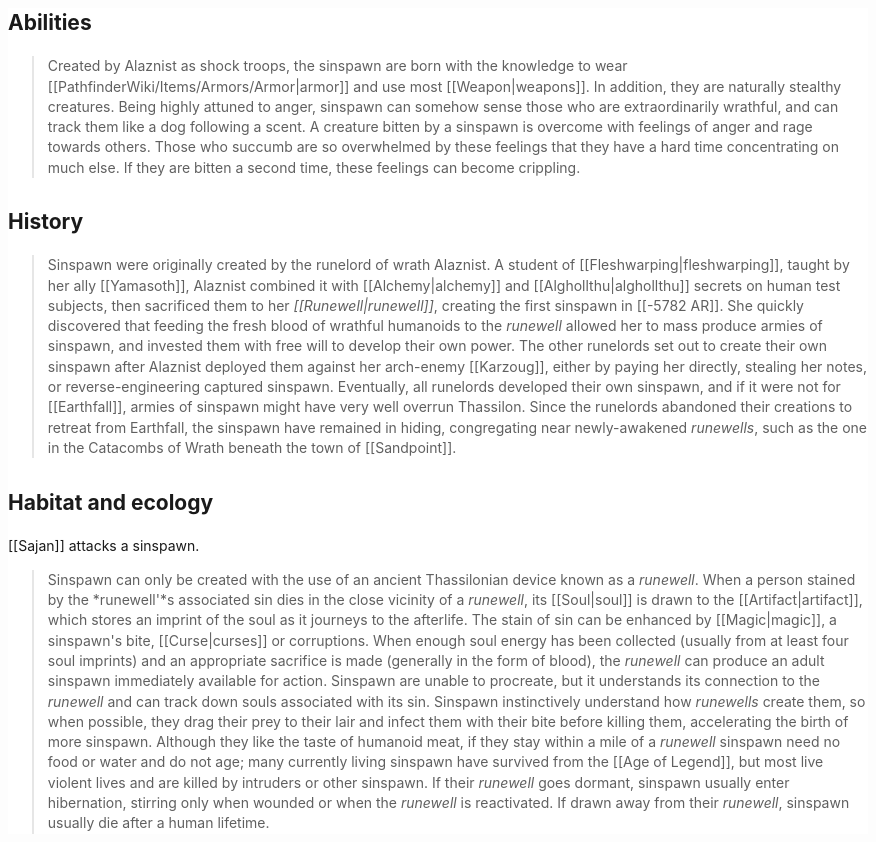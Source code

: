 
## Abilities

> Created by Alaznist as shock troops, the sinspawn are born with the knowledge to wear [[PathfinderWiki/Items/Armors/Armor|armor]] and use most [[Weapon|weapons]]. In addition, they are naturally stealthy creatures.
> Being highly attuned to anger, sinspawn can somehow sense those who are extraordinarily wrathful, and can track them like a dog following a scent.
> A creature bitten by a sinspawn is overcome with feelings of anger and rage towards others. Those who succumb are so overwhelmed by these feelings that they have a hard time concentrating on much else. If they are bitten a second time, these feelings can become crippling.


## History

> Sinspawn were originally created by the runelord of wrath Alaznist. A student of [[Fleshwarping|fleshwarping]], taught by her ally [[Yamasoth]], Alaznist combined it with [[Alchemy|alchemy]] and [[Alghollthu|alghollthu]] secrets on human test subjects, then sacrificed them to her *[[Runewell|runewell]]*, creating the first sinspawn in [[-5782 AR]]. She quickly discovered that feeding the fresh blood of wrathful humanoids to the *runewell* allowed her to mass produce armies of sinspawn, and invested them with free will to develop their own power.
> The other runelords set out to create their own sinspawn after Alaznist deployed them against her arch-enemy [[Karzoug]], either by paying her directly, stealing her notes, or reverse-engineering captured sinspawn. Eventually, all runelords developed their own sinspawn, and if it were not for [[Earthfall]], armies of sinspawn might have very well overrun Thassilon. Since the runelords abandoned their creations to retreat from Earthfall, the sinspawn have remained in hiding, congregating near newly-awakened *runewells*, such as the one in the Catacombs of Wrath beneath the town of [[Sandpoint]].


## Habitat and ecology

 
 [[Sajan]] attacks a sinspawn.
> Sinspawn can only be created with the use of an ancient Thassilonian device known as a *runewell*. When a person stained by the *runewell'*s associated sin dies in the close vicinity of a *runewell*, its [[Soul|soul]] is drawn to the [[Artifact|artifact]], which stores an imprint of the soul as it journeys to the afterlife. The stain of sin can be enhanced by [[Magic|magic]], a sinspawn's bite, [[Curse|curses]] or corruptions. When enough soul energy has been collected (usually from at least four soul imprints) and an appropriate sacrifice is made (generally in the form of blood), the *runewell* can produce an adult sinspawn immediately available for action.
> Sinspawn are unable to procreate, but it understands its connection to the *runewell* and can track down souls associated with its sin. Sinspawn instinctively understand how *runewells* create them, so when possible, they drag their prey to their lair and infect them with their bite before killing them, accelerating the birth of more sinspawn.
> Although they like the taste of humanoid meat, if they stay within a mile of a *runewell* sinspawn need no food or water and do not age; many currently living sinspawn have survived from the [[Age of Legend]], but most live violent lives and are killed by intruders or other sinspawn. If their *runewell* goes dormant, sinspawn usually enter hibernation, stirring only when wounded or when the *runewell* is reactivated. If drawn away from their *runewell*, sinspawn usually die after a human lifetime.
